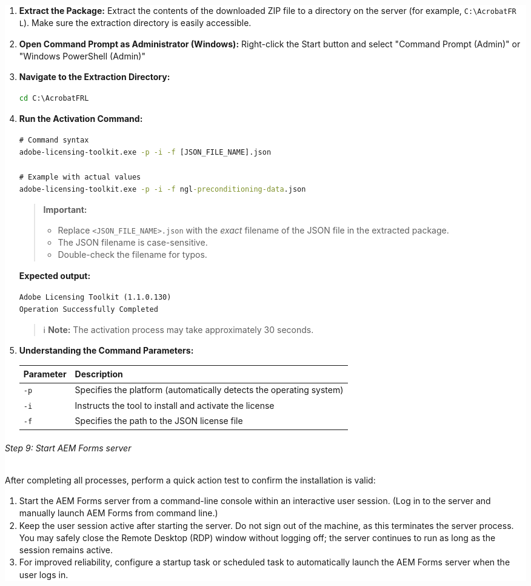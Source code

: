 1. **Extract the Package:** Extract the contents of the downloaded ZIP file to a directory on the server (for example, `C:\AcrobatFRL`). Make sure the extraction directory is easily accessible.

2. **Open Command Prompt as Administrator (Windows):** Right-click the Start button and select "Command Prompt (Admin)" or "Windows PowerShell (Admin)"

3. **Navigate to the Extraction Directory:**

   ```cmd
   cd C:\AcrobatFRL
   ```

4. **Run the Activation Command:**

   ```cmd
   # Command syntax
   adobe-licensing-toolkit.exe -p -i -f [JSON_FILE_NAME].json
   
   # Example with actual values
   adobe-licensing-toolkit.exe -p -i -f ngl-preconditioning-data.json
   ```

   > **Important:**
   > * Replace `<JSON_FILE_NAME>.json` with the *exact* filename of the JSON file in the extracted package.
   > * The JSON filename is case-sensitive.
   > * Double-check the filename for typos.

   **Expected output:**

   ```
   Adobe Licensing Toolkit (1.1.0.130)
   Operation Successfully Completed
   ```

   > ℹ️ **Note:** The activation process may take approximately 30 seconds.

5. **Understanding the Command Parameters:**

   | Parameter | Description |
   |-----------|-------------|
   | `-p` | Specifies the platform (automatically detects the operating system) |
   | `-i` | Instructs the tool to install and activate the license |
   | `-f` | Specifies the path to the JSON license file |

###### Step 9: Start AEM Forms server 

After completing all processes, perform a quick action test to confirm the installation is valid:

1. Start the AEM Forms server from a command-line console within an interactive user session. (Log in to the server and manually launch AEM Forms from command line.)
2. Keep the user session active after starting the server. Do not sign out of the machine, as this terminates the server process. You may safely close the Remote Desktop (RDP) window without logging off; the server continues to run as long as the session remains active.
3. For improved reliability, configure a startup task or scheduled task to automatically launch the AEM Forms server when the user logs in.

